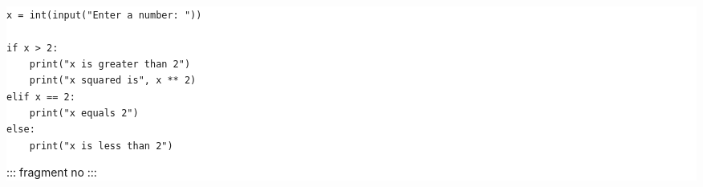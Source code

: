 #

~~~ {.python .numberLines}
x = int(input("Enter a number: "))

if x > 2:
    print("x is greater than 2")
    print("x squared is", x ** 2)
elif x == 2:
    print("x equals 2")
else:
    print("x is less than 2")
~~~

::: fragment
no
:::

# 
